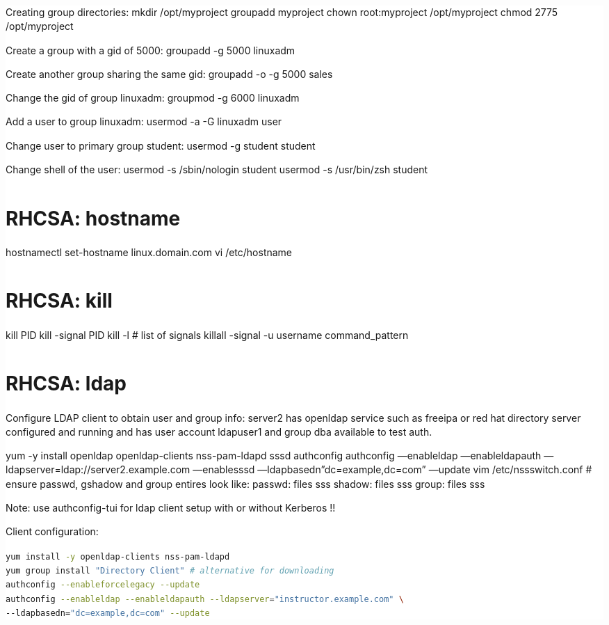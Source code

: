 Creating group directories:
mkdir /opt/myproject
groupadd myproject
chown root:myproject /opt/myproject
chmod 2775 /opt/myproject

Create a group with a gid of 5000:
groupadd -g 5000 linuxadm

Create another group sharing the same gid:
groupadd -o -g 5000 sales

Change the gid of group linuxadm:
groupmod -g 6000 linuxadm

Add a user to group linuxadm:
usermod -a -G linuxadm user

Change user to primary group student:
usermod -g student student

Change shell of the user:
usermod -s /sbin/nologin student
usermod -s /usr/bin/zsh student

# RHCSA: hostname
hostnamectl set-hostname linux.domain.com
vi /etc/hostname

# RHCSA: kill
kill PID
kill -signal PID
kill -l # list of signals
killall -signal -u username command_pattern


# RHCSA: ldap
Configure LDAP client to obtain user and group info:
server2 has openldap service such as freeipa or red hat directory server configured and running and has user account ldapuser1 and group dba available to test auth.

yum -y install openldap openldap-clients nss-pam-ldapd sssd authconfig
authconfig —enableldap —enableldapauth —ldapserver=ldap://server2.example.com —enablesssd —ldapbasedn”dc=example,dc=com” —update
vim /etc/nssswitch.conf # ensure passwd, gshadow and group entires look like:
   passwd: files sss
   shadow: files sss
   group: files sss

Note: use authconfig-tui for ldap client setup with or without Kerberos !!

Client configuration:
```sh
yum install -y openldap-clients nss-pam-ldapd
yum group install "Directory Client" # alternative for downloading
authconfig --enableforcelegacy --update
authconfig --enableldap --enableldapauth --ldapserver="instructor.example.com" \
--ldapbasedn="dc=example,dc=com" --update
```
